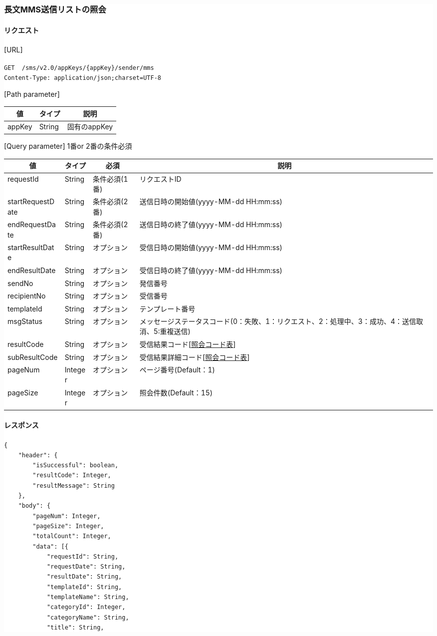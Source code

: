 ### 長文MMS送信リストの照会

#### リクエスト

[URL]

```
GET  /sms/v2.0/appKeys/{appKey}/sender/mms
Content-Type: application/json;charset=UTF-8
```

[Path parameter]

|値|	タイプ|	説明|
|---|---|---|
|appKey|	String|	固有のappKey|

[Query parameter] 1番or 2番の条件必須

|値|	タイプ|	必須|	説明|
|---|---|---|---|
|requestId|	String|	条件必須(1番) |	リクエストID|
|startRequestDate|	String|	条件必須(2番) |	送信日時の開始値(yyyy-MM-dd HH:mm:ss)|
|endRequestDate|	String|	条件必須(2番) |	送信日時の終了値(yyyy-MM-dd HH:mm:ss)|
|startResultDate|	String|	オプション|	受信日時の開始値(yyyy-MM-dd HH:mm:ss)|
|endResultDate|	String|	オプション|	受信日時の終了値(yyyy-MM-dd HH:mm:ss)|
|sendNo|	String|	オプション|	発信番号|
|recipientNo|	String|	オプション|	受信番号|
|templateId|	String|	オプション|	テンプレート番号|
|msgStatus|	String|	オプション|	メッセージステータスコード(0：失敗、1：リクエスト、2：処理中、3：成功、4：送信取消、5:重複送信)|
|resultCode|	String|	オプション|	受信結果コード[[照会コード表](./error-code/#_2)]|
|subResultCode|	String|	オプション|	受信結果詳細コード[[照会コード表](./error-code/#_3)]|
|pageNum|	Integer|	オプション|	ページ番号(Default：1)|
|pageSize|	Integer|	オプション|	照会件数(Default：15)|

#### レスポンス

```
{
    "header": {
        "isSuccessful": boolean,
        "resultCode": Integer,
        "resultMessage": String
    },
    "body": {
        "pageNum": Integer,
        "pageSize": Integer,
        "totalCount": Integer,
        "data": [{
            "requestId": String,
            "requestDate": String,
            "resultDate": String,
            "templateId": String,
            "templateName": String,
            "categoryId": Integer,
            "categoryName": String,
            "title": String,
```